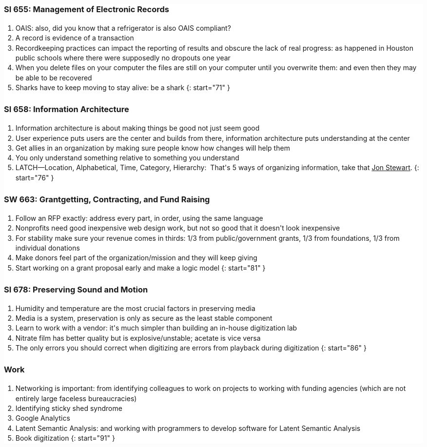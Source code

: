 ### SI 655: Management of Electronic Records

1. OAIS: also, did you know that a refrigerator is also OAIS compliant?
1. A record is evidence of a transaction
1. Recordkeeping practices can impact the reporting of results and obscure the lack of real progress: as happened in Houston public schools where there were supposedly no dropouts one year
1. When you delete files on your computer the files are still on your computer until you overwrite them: and even then they may be able to be recovered
1. Sharks have to keep moving to stay alive: be a shark
{: start="71" }

### SI 658: Information Architecture

1. Information architecture is about making things be good not just seem good
1. User experience puts users are the center and builds from there, information architecture puts understanding at the center
1. Get allies in an organization by making sure people know how changes will help them
1. You only understand something relative to something you understand
1. LATCH—Location, Alphabetical, Time, Category, Hierarchy:  That's 5 ways of organizing information, take that [Jon Stewart](http://arnab.org/blog/jon-stewart-vs-archivists).
{: start="76" }

### SW 663: Grantgetting, Contracting, and Fund Raising

1. Follow an RFP exactly: address every part, in order, using the same language
1. Nonprofits need good inexpensive web design work, but not so good that it doesn't look inexpensive
1. For stability make sure your revenue comes in thirds: 1/3 from public/government grants, 1/3 from foundations, 1/3 from individual donations
1. Make donors feel part of the organization/mission and they will keep giving
1. Start working on a grant proposal early and make a logic model
{: start="81" }

### SI 678: Preserving Sound and Motion

1. Humidity and temperature are the most crucial factors in preserving media
1. Media is a system, preservation is only as secure as the least stable component
1. Learn to work with a vendor: it's much simpler than building an in-house digitization lab
1. Nitrate film has better quality but is explosive/unstable; acetate is vice versa
1. The only errors you should correct when digitizing are errors from playback during digitization
{: start="86" }

### Work

1. Networking is important: from identifying colleagues to work on projects to working with funding agencies (which are not entirely large faceless bureaucracies)
1. Identifying sticky shed syndrome
1. Google Analytics
1. Latent Semantic Analysis: and working with programmers to develop software for Latent Semantic Analysis
1. Book digitization
{: start="91" }
